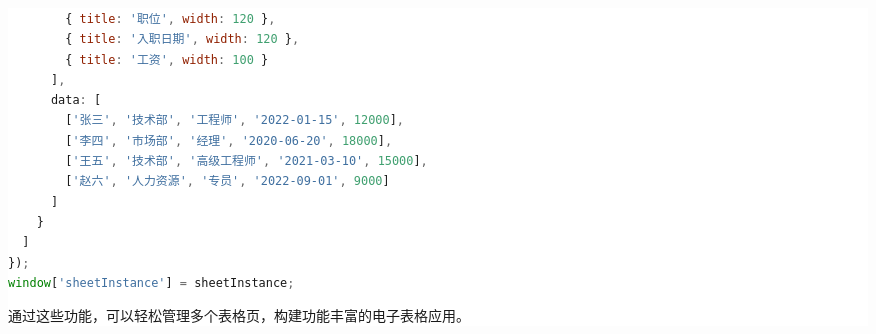 ```javascript livedemo template=vtable
        { title: '职位', width: 120 },
        { title: '入职日期', width: 120 },
        { title: '工资', width: 100 }
      ],
      data: [
        ['张三', '技术部', '工程师', '2022-01-15', 12000],
        ['李四', '市场部', '经理', '2020-06-20', 18000],
        ['王五', '技术部', '高级工程师', '2021-03-10', 15000],
        ['赵六', '人力资源', '专员', '2022-09-01', 9000]
      ]
    }
  ]
});
window['sheetInstance'] = sheetInstance;
```

通过这些功能，可以轻松管理多个表格页，构建功能丰富的电子表格应用。

